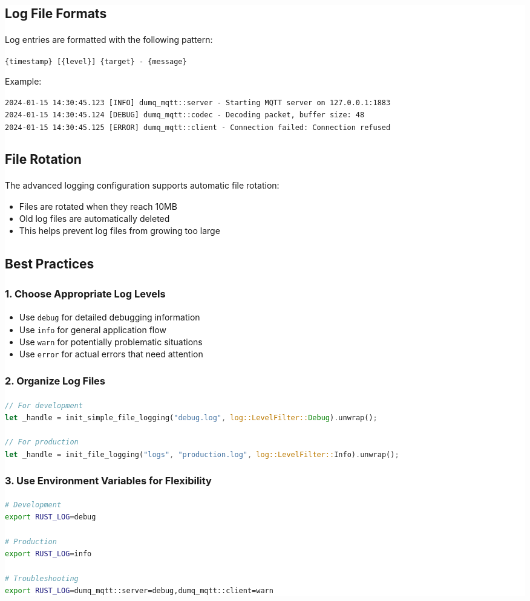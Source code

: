 ## Log File Formats

Log entries are formatted with the following pattern:

```
{timestamp} [{level}] {target} - {message}
```

Example:
```
2024-01-15 14:30:45.123 [INFO] dumq_mqtt::server - Starting MQTT server on 127.0.0.1:1883
2024-01-15 14:30:45.124 [DEBUG] dumq_mqtt::codec - Decoding packet, buffer size: 48
2024-01-15 14:30:45.125 [ERROR] dumq_mqtt::client - Connection failed: Connection refused
```

## File Rotation

The advanced logging configuration supports automatic file rotation:

- Files are rotated when they reach 10MB
- Old log files are automatically deleted
- This helps prevent log files from growing too large

## Best Practices

### 1. Choose Appropriate Log Levels

- Use `debug` for detailed debugging information
- Use `info` for general application flow
- Use `warn` for potentially problematic situations
- Use `error` for actual errors that need attention

### 2. Organize Log Files

```rust
// For development
let _handle = init_simple_file_logging("debug.log", log::LevelFilter::Debug).unwrap();

// For production
let _handle = init_file_logging("logs", "production.log", log::LevelFilter::Info).unwrap();
```

### 3. Use Environment Variables for Flexibility

```bash
# Development
export RUST_LOG=debug

# Production
export RUST_LOG=info

# Troubleshooting
export RUST_LOG=dumq_mqtt::server=debug,dumq_mqtt::client=warn
```
